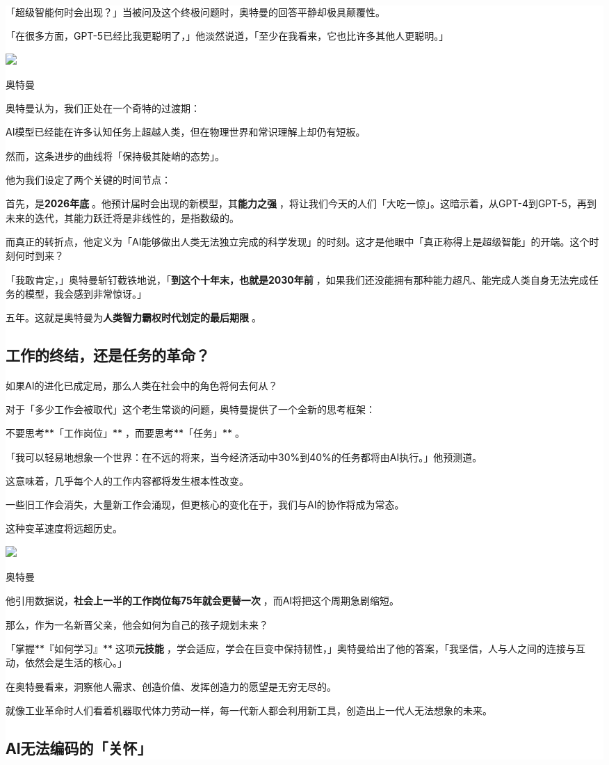 「超级智能何时会出现？」当被问及这个终极问题时，奥特曼的回答平静却极具颠覆性。

「在很多方面，GPT-5已经比我更聪明了，」他淡然说道，「至少在我看来，它也比许多其他人更聪明。」

![](https://img.36krcdn.com/hsossms/20250927/v2_38ac8f6489b3442ea0d8a6929fae7093@5579416_oswg717532oswg1080oswg664_img_000?x-oss-process=image/format,jpg/interlace,1)

奥特曼

奥特曼认为，我们正处在一个奇特的过渡期：

AI模型已经能在许多认知任务上超越人类，但在物理世界和常识理解上却仍有短板。

然而，这条进步的曲线将「保持极其陡峭的态势」。

他为我们设定了两个关键的时间节点：

首先，是**2026年底** 。他预计届时会出现的新模型，其**能力之强** ，将让我们今天的人们「大吃一惊」。这暗示着，从GPT-4到GPT-5，再到未来的迭代，其能力跃迁将是非线性的，是指数级的。

而真正的转折点，他定义为「AI能够做出人类无法独立完成的科学发现」的时刻。这才是他眼中「真正称得上是超级智能」的开端。这个时刻何时到来？

「我敢肯定，」奥特曼斩钉截铁地说，「**到这个十年末，也就是2030年前** ，如果我们还没能拥有那种能力超凡、能完成人类自身无法完成任务的模型，我会感到非常惊讶。」

五年。这就是奥特曼为**人类智力霸权时代划定的最后期限** 。

## **工作的终结，还是任务的革命？**

如果AI的进化已成定局，那么人类在社会中的角色将何去何从？

对于「多少工作会被取代」这个老生常谈的问题，奥特曼提供了一个全新的思考框架：

不要思考**「工作岗位」** ，而要思考**「任务」** 。

「我可以轻易地想象一个世界：在不远的将来，当今经济活动中30%到40%的任务都将由AI执行。」他预测道。

这意味着，几乎每个人的工作内容都将发生根本性改变。

一些旧工作会消失，大量新工作会涌现，但更核心的变化在于，我们与AI的协作将成为常态。

这种变革速度将远超历史。

![](https://img.36krcdn.com/hsossms/20250927/v2_6d44f7e02a574dd5b487b5d70cd7360b@5579416_oswg919442oswg1080oswg608_img_000?x-oss-process=image/format,jpg/interlace,1)

奥特曼

他引用数据说，**社会上一半的工作岗位每75年就会更替一次** ，而AI将把这个周期急剧缩短。

那么，作为一名新晋父亲，他会如何为自己的孩子规划未来？

「掌握**『如何学习』** 这项**元技能** ，学会适应，学会在巨变中保持韧性，」奥特曼给出了他的答案，「我坚信，人与人之间的连接与互动，依然会是生活的核心。」

在奥特曼看来，洞察他人需求、创造价值、发挥创造力的愿望是无穷无尽的。

就像工业革命时人们看着机器取代体力劳动一样，每一代新人都会利用新工具，创造出上一代人无法想象的未来。

## **AI无法编码的「关怀」**

